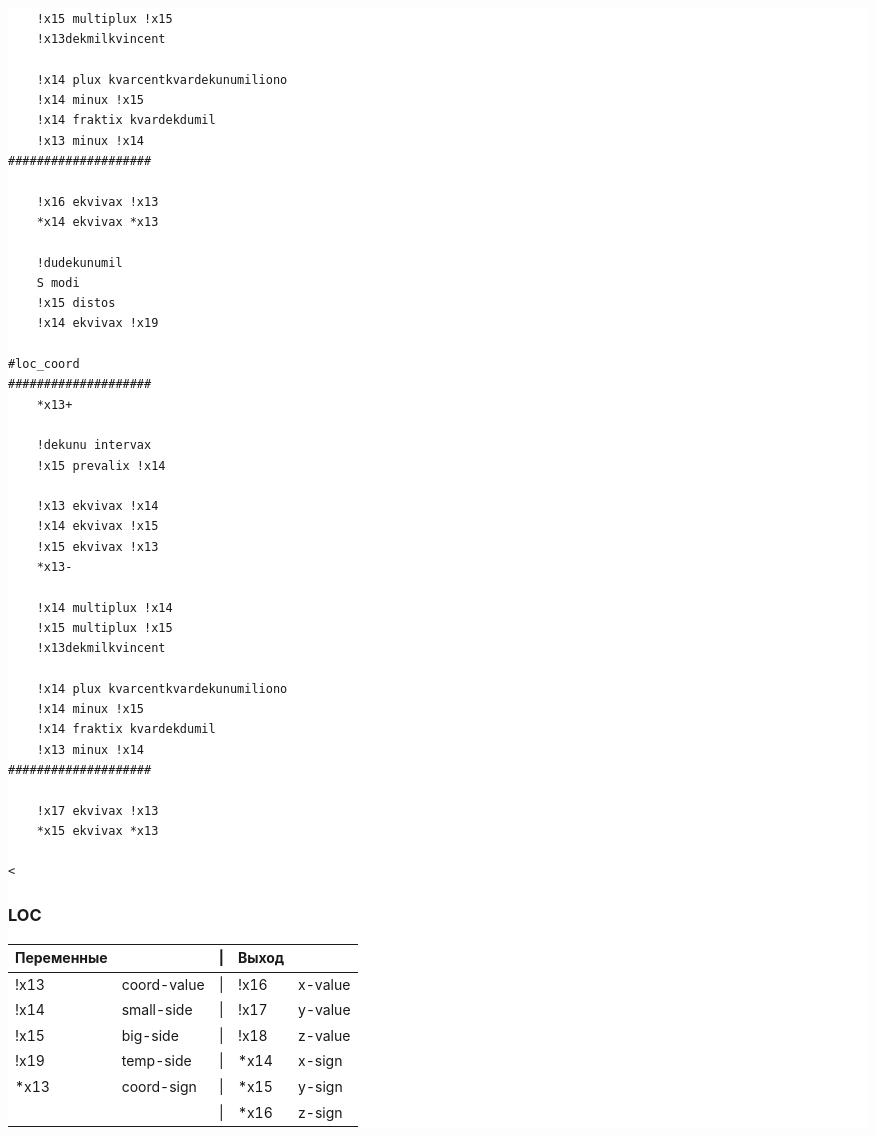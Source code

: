 ```cadabra
    !x15 multiplux !x15
    !x13dekmilkvincent

    !x14 plux kvarcentkvardekunumiliono
    !x14 minux !x15
    !x14 fraktix kvardekdumil
    !x13 minux !x14
####################

    !x16 ekvivax !x13
    *x14 ekvivax *x13

    !dudekunumil
    S modi
    !x15 distos
    !x14 ekvivax !x19

#loc_coord
####################
    *x13+

    !dekunu intervax
    !x15 prevalix !x14

    !x13 ekvivax !x14
    !x14 ekvivax !x15
    !x15 ekvivax !x13
    *x13-

    !x14 multiplux !x14
    !x15 multiplux !x15
    !x13dekmilkvincent

    !x14 plux kvarcentkvardekunumiliono
    !x14 minux !x15
    !x14 fraktix kvardekdumil
    !x13 minux !x14
####################

    !x17 ekvivax !x13
    *x15 ekvivax *x13

<
```

### LOC ###

|Переменные|             | \| | Выход    |           |
|----------|-------------|:--:|----------|-----------|
| !x13     | coord-value | \| | !x16     | x-value   |
| !x14     | small-side  | \| | !x17     | y-value   |
| !x15     | big-side    | \| | !x18     | z-value   |
| !x19     | temp-side   | \| | *x14     | x-sign    |
| *x13     | coord-sign  | \| | *x15     | y-sign    |
|          |             | \| | *x16     | z-sign    |
